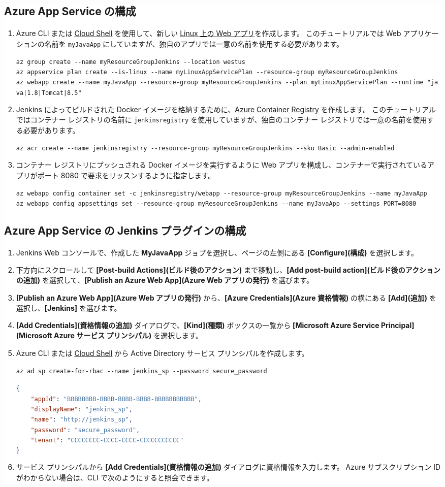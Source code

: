 ## <a name="configure-azure-app-service"></a>Azure App Service の構成 

1. Azure CLI または [Cloud Shell](/azure/cloud-shell/overview) を使用して、新しい [Linux 上の Web アプリ](/azure/app-service/containers/app-service-linux-intro)を作成します。 このチュートリアルでは Web アプリケーションの名前を `myJavaApp` にしていますが、独自のアプリでは一意の名前を使用する必要があります。
   
    ```azurecli-interactive
    az group create --name myResourceGroupJenkins --location westus
    az appservice plan create --is-linux --name myLinuxAppServicePlan --resource-group myResourceGroupJenkins 
    az webapp create --name myJavaApp --resource-group myResourceGroupJenkins --plan myLinuxAppServicePlan --runtime "java|1.8|Tomcat|8.5"
    ```

2. Jenkins によってビルドされた Docker イメージを格納するために、[Azure Container Registry](/azure/container-registry/container-registry-intro) を作成します。 このチュートリアルではコンテナー レジストリの名前に `jenkinsregistry` を使用していますが、独自のコンテナー レジストリでは一意の名前を使用する必要があります。 

    ```azurecli-interactive
    az acr create --name jenkinsregistry --resource-group myResourceGroupJenkins --sku Basic --admin-enabled
    ```
3. コンテナー レジストリにプッシュされる Docker イメージを実行するように Web アプリを構成し、コンテナーで実行されているアプリがポート 8080 で要求をリッスンするように指定します。   

    ```azurecli-interactive
    az webapp config container set -c jenkinsregistry/webapp --resource-group myResourceGroupJenkins --name myJavaApp
    az webapp config appsettings set --resource-group myResourceGroupJenkins --name myJavaApp --settings PORT=8080
    ```

## <a name="configure-the-azure-app-service-jenkins-plug-in"></a>Azure App Service の Jenkins プラグインの構成

1. Jenkins Web コンソールで、作成した **MyJavaApp** ジョブを選択し、ページの左側にある **[Configure]\(構成\)** を選択します。
2. 下方向にスクロールして **[Post-build Actions]\(ビルド後のアクション\)** まで移動し、**[Add post-build action]\(ビルド後のアクションの追加\)** を選択して、**[Publish an Azure Web App]\(Azure Web アプリの発行\)** を選びます。
3. **[Publish an Azure Web App]\(Azure Web アプリの発行\)** から、**[Azure Credentials]\(Azure 資格情報\)** の横にある **[Add]\(追加\)** を選択し、**[Jenkins]** を選びます。
4. **[Add Credentials]\(資格情報の追加\)** ダイアログで、**[Kind]\(種類\)** ボックスの一覧から **[Microsoft Azure Service Principal]\(Microsoft Azure サービス プリンシパル\)** を選択します。
5. Azure CLI または [Cloud Shell](/azure/cloud-shell/overview) から Active Directory サービス プリンシパルを作成します。
    
    ```azurecli-interactive
    az ad sp create-for-rbac --name jenkins_sp --password secure_password
    ```

    ```json
    {
        "appId": "BBBBBBBB-BBBB-BBBB-BBBB-BBBBBBBBBBB",
        "displayName": "jenkins_sp",
        "name": "http://jenkins_sp",
        "password": "secure_password",
        "tenant": "CCCCCCCC-CCCC-CCCC-CCCCCCCCCCC"
    }
    ```
6. サービス プリンシパルから **[Add Credentials]\(資格情報の追加\)** ダイアログに資格情報を入力します。 Azure サブスクリプション ID がわからない場合は、CLI で次のようにすると照会できます。
     